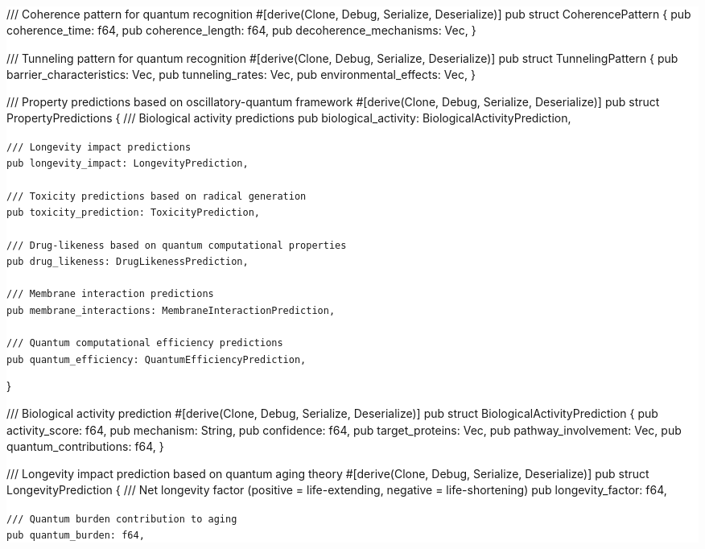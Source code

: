 /// Coherence pattern for quantum recognition
#[derive(Clone, Debug, Serialize, Deserialize)]
pub struct CoherencePattern {
    pub coherence_time: f64,
    pub coherence_length: f64,
    pub decoherence_mechanisms: Vec<String>,
}

/// Tunneling pattern for quantum recognition
#[derive(Clone, Debug, Serialize, Deserialize)]
pub struct TunnelingPattern {
    pub barrier_characteristics: Vec<f64>,
    pub tunneling_rates: Vec<f64>,
    pub environmental_effects: Vec<f64>,
}

/// Property predictions based on oscillatory-quantum framework
#[derive(Clone, Debug, Serialize, Deserialize)]
pub struct PropertyPredictions {
    /// Biological activity predictions
    pub biological_activity: BiologicalActivityPrediction,
    
    /// Longevity impact predictions
    pub longevity_impact: LongevityPrediction,
    
    /// Toxicity predictions based on radical generation
    pub toxicity_prediction: ToxicityPrediction,
    
    /// Drug-likeness based on quantum computational properties
    pub drug_likeness: DrugLikenessPrediction,
    
    /// Membrane interaction predictions
    pub membrane_interactions: MembraneInteractionPrediction,
    
    /// Quantum computational efficiency predictions
    pub quantum_efficiency: QuantumEfficiencyPrediction,
}

/// Biological activity prediction
#[derive(Clone, Debug, Serialize, Deserialize)]
pub struct BiologicalActivityPrediction {
    pub activity_score: f64,
    pub mechanism: String,
    pub confidence: f64,
    pub target_proteins: Vec<String>,
    pub pathway_involvement: Vec<String>,
    pub quantum_contributions: f64,
}

/// Longevity impact prediction based on quantum aging theory
#[derive(Clone, Debug, Serialize, Deserialize)]
pub struct LongevityPrediction {
    /// Net longevity factor (positive = life-extending, negative = life-shortening)
    pub longevity_factor: f64,
    
    /// Quantum burden contribution to aging
    pub quantum_burden: f64,
    